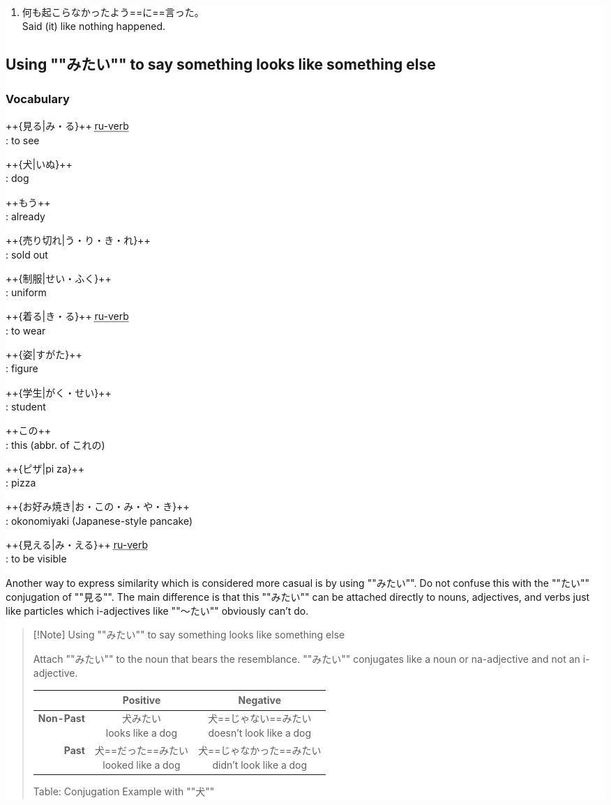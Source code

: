 1. 何も起こらなかったよう==に==言った。  
   Said (it) like nothing happened.

## Using ""みたい"" to say something looks like something else

### Vocabulary

++{見る|み・る}++ <abbr title="る verb">ru-verb</abbr>  
: to see

++{犬|いぬ}++  
: dog

++もう++  
: already

++{売り切れ|う・り・き・れ}++  
: sold out

++{制服|せい・ふく}++  
: uniform

++{着る|き・る}++ <abbr title="る verb">ru-verb</abbr>  
: to wear

++{姿|すがた}++  
: figure

++{学生|がく・せい}++  
: student

++この++  
: this (abbr. of これの)

++{ピザ|pi za}++  
: pizza

++{お好み焼き|お・この・み・や・き}++  
: okonomiyaki (Japanese-style pancake)

++{見える|み・える}++ <abbr title="る verb">ru-verb</abbr>  
: to be visible

Another way to express similarity which is considered more casual is by using ""みたい"". Do not confuse this with the ""たい"" conjugation of ""見る"". The main difference is that this ""みたい"" can be attached directly to nouns, adjectives, and verbs just like particles which i-adjectives like ""～たい"" obviously can’t do.

> [!Note] Using ""みたい"" to say something looks like something else
>
> Attach ""みたい"" to the noun that bears the resemblance. ""みたい"" conjugates like a noun or na-adjective and not an i-adjective.
>
> |              |                  Positive                  |                        Negative                        |
> | -----------: | :----------------------------------------: | :----------------------------------------------------: |
> | **Non-Past** |      犬みたい <br/> looks like a dog       |   犬==じゃない==みたい <br/> doesn’t look like a dog   |
> |     **Past** | 犬==だった==みたい <br/> looked like a dog | 犬==じゃなかった==みたい <br /> didn’t look like a dog |
>
> Table: Conjugation Example with ""犬""
